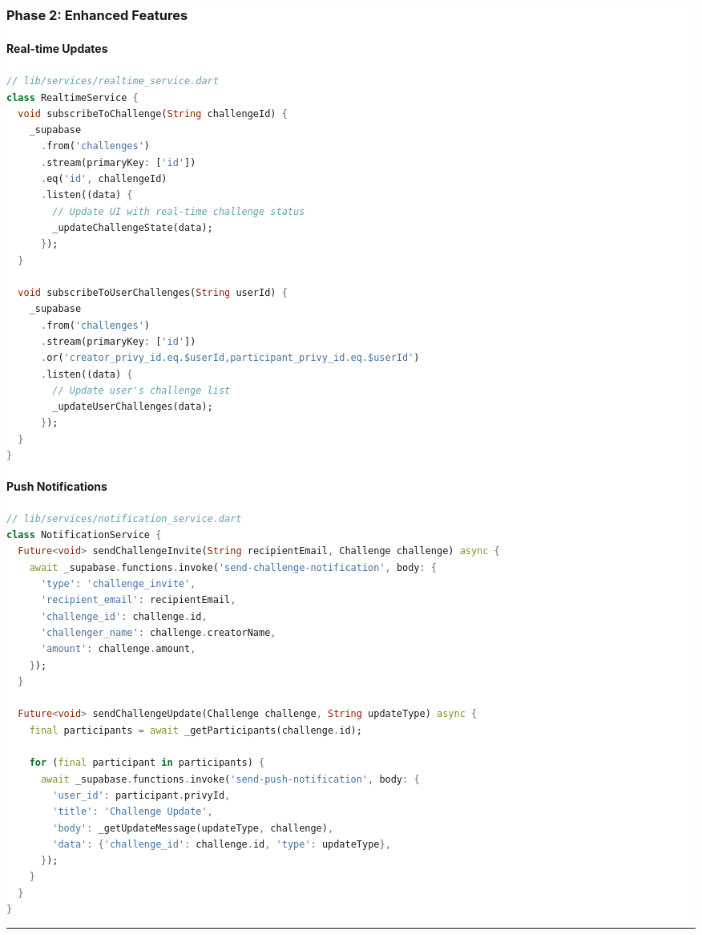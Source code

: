 ### Phase 2: Enhanced Features

#### Real-time Updates
```dart
// lib/services/realtime_service.dart
class RealtimeService {
  void subscribeToChallenge(String challengeId) {
    _supabase
      .from('challenges')
      .stream(primaryKey: ['id'])
      .eq('id', challengeId)
      .listen((data) {
        // Update UI with real-time challenge status
        _updateChallengeState(data);
      });
  }
  
  void subscribeToUserChallenges(String userId) {
    _supabase
      .from('challenges')
      .stream(primaryKey: ['id'])
      .or('creator_privy_id.eq.$userId,participant_privy_id.eq.$userId')
      .listen((data) {
        // Update user's challenge list
        _updateUserChallenges(data);
      });
  }
}
```

#### Push Notifications
```dart
// lib/services/notification_service.dart
class NotificationService {
  Future<void> sendChallengeInvite(String recipientEmail, Challenge challenge) async {
    await _supabase.functions.invoke('send-challenge-notification', body: {
      'type': 'challenge_invite',
      'recipient_email': recipientEmail,
      'challenge_id': challenge.id,
      'challenger_name': challenge.creatorName,
      'amount': challenge.amount,
    });
  }
  
  Future<void> sendChallengeUpdate(Challenge challenge, String updateType) async {
    final participants = await _getParticipants(challenge.id);
    
    for (final participant in participants) {
      await _supabase.functions.invoke('send-push-notification', body: {
        'user_id': participant.privyId,
        'title': 'Challenge Update',
        'body': _getUpdateMessage(updateType, challenge),
        'data': {'challenge_id': challenge.id, 'type': updateType},
      });
    }
  }
}
```

---